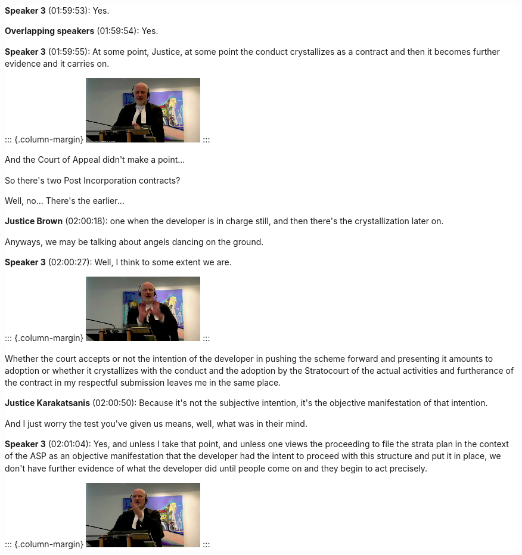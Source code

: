 **Speaker 3** (01:59:53): Yes.

**Overlapping speakers** (01:59:54): Yes.

**Speaker 3** (01:59:55): At some point, Justice, at some point the conduct crystallizes as a contract and then it becomes further evidence and it carries on.

::: {.column-margin}
![](7206.png)
:::

And the Court of Appeal didn't make a point...

So there's two Post Incorporation contracts?

Well, no... There's the earlier...

**Justice Brown** (02:00:18): one when the developer is in charge still, and then there's the crystallization later on.

Anyways, we may be talking about angels dancing on the ground.

**Speaker 3** (02:00:27): Well, I think to some extent we are.

::: {.column-margin}
![](7239.png)
:::

Whether the court accepts or not the intention of the developer in pushing the scheme forward and presenting it amounts to adoption or whether it crystallizes with the conduct and the adoption by the Stratocourt of the actual activities and furtherance of the contract in my respectful submission leaves me in the same place.

**Justice Karakatsanis** (02:00:50): Because it's not the subjective intention, it's the objective manifestation of that intention.

And I just worry the test you've given us means, well, what was in their mind.

**Speaker 3** (02:01:04): Yes, and unless I take that point, and unless one views the proceeding to file the strata plan in the context of the ASP as an objective manifestation that the developer had the intent to proceed with this structure and put it in place, we don't have further evidence of what the developer did until people come on and they begin to act precisely.

::: {.column-margin}
![](7278.png)
:::
